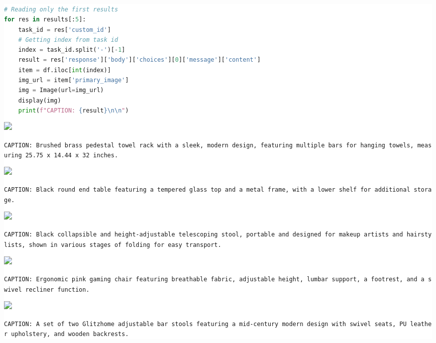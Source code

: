 
```python
# Reading only the first results
for res in results[:5]:
    task_id = res['custom_id']
    # Getting index from task id
    index = task_id.split('-')[-1]
    result = res['response']['body']['choices'][0]['message']['content']
    item = df.iloc[int(index)]
    img_url = item['primary_image']
    img = Image(url=img_url)
    display(img)
    print(f"CAPTION: {result}\n\n")
```


<img src="https://m.media-amazon.com/images/I/31FOa-k+EtL._SS522_.jpg"/>


    CAPTION: Brushed brass pedestal towel rack with a sleek, modern design, featuring multiple bars for hanging towels, measuring 25.75 x 14.44 x 32 inches.
    
    
    


<img src="https://m.media-amazon.com/images/I/41z8YktAkGL._SS522_.jpg"/>


    CAPTION: Black round end table featuring a tempered glass top and a metal frame, with a lower shelf for additional storage.
    
    
    


<img src="https://m.media-amazon.com/images/I/511N0PuE9EL._SS522_.jpg"/>


    CAPTION: Black collapsible and height-adjustable telescoping stool, portable and designed for makeup artists and hairstylists, shown in various stages of folding for easy transport.
    
    
    


<img src="https://m.media-amazon.com/images/I/31dCSKQ14YL._SS522_.jpg"/>


    CAPTION: Ergonomic pink gaming chair featuring breathable fabric, adjustable height, lumbar support, a footrest, and a swivel recliner function.
    
    
    


<img src="https://m.media-amazon.com/images/I/51OPfpn9ovL._SS522_.jpg"/>


    CAPTION: A set of two Glitzhome adjustable bar stools featuring a mid-century modern design with swivel seats, PU leather upholstery, and wooden backrests.
    
    
    
